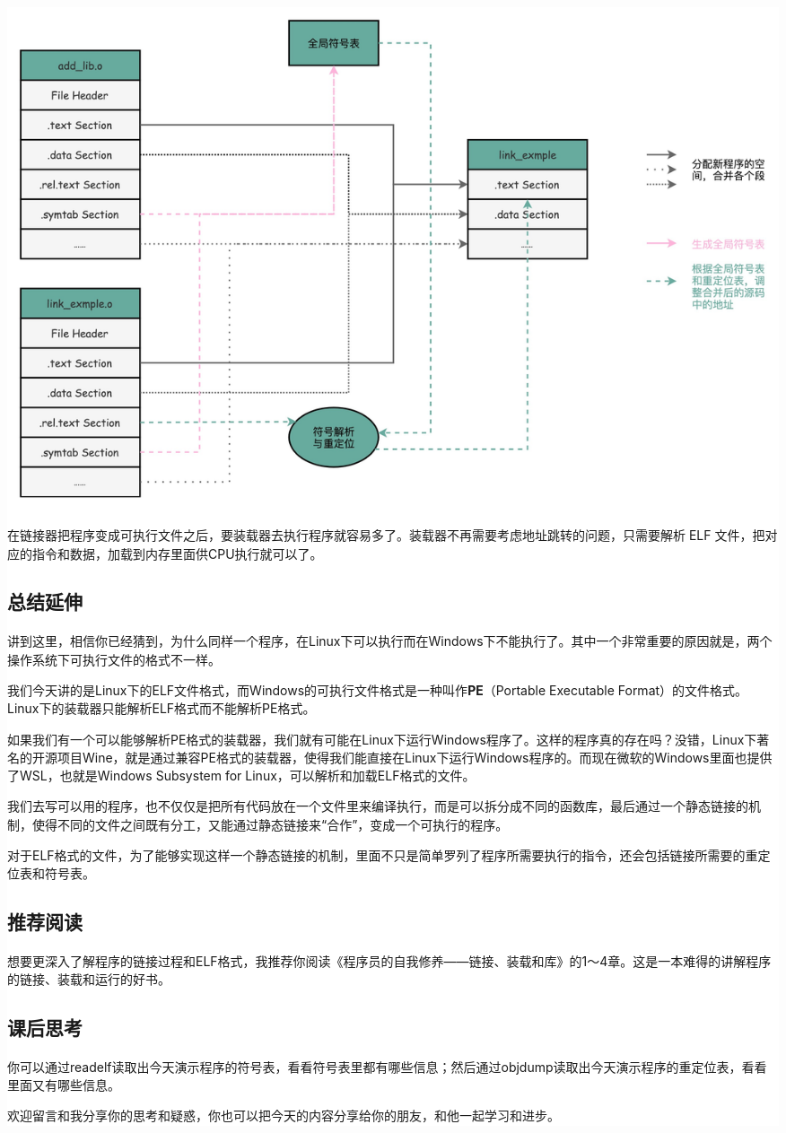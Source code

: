 ![](./httpsstatic001geekbangorgresourceimagef612f62da9b29aa53218f8907851df27f912.jpeg)

在链接器把程序变成可执行文件之后，要装载器去执行程序就容易多了。装载器不再需要考虑地址跳转的问题，只需要解析 ELF 文件，把对应的指令和数据，加载到内存里面供CPU执行就可以了。

## 总结延伸

讲到这里，相信你已经猜到，为什么同样一个程序，在Linux下可以执行而在Windows下不能执行了。其中一个非常重要的原因就是，两个操作系统下可执行文件的格式不一样。

我们今天讲的是Linux下的ELF文件格式，而Windows的可执行文件格式是一种叫作**PE**（Portable Executable Format）的文件格式。Linux下的装载器只能解析ELF格式而不能解析PE格式。

如果我们有一个可以能够解析PE格式的装载器，我们就有可能在Linux下运行Windows程序了。这样的程序真的存在吗？没错，Linux下著名的开源项目Wine，就是通过兼容PE格式的装载器，使得我们能直接在Linux下运行Windows程序的。而现在微软的Windows里面也提供了WSL，也就是Windows Subsystem for Linux，可以解析和加载ELF格式的文件。

我们去写可以用的程序，也不仅仅是把所有代码放在一个文件里来编译执行，而是可以拆分成不同的函数库，最后通过一个静态链接的机制，使得不同的文件之间既有分工，又能通过静态链接来“合作”，变成一个可执行的程序。

对于ELF格式的文件，为了能够实现这样一个静态链接的机制，里面不只是简单罗列了程序所需要执行的指令，还会包括链接所需要的重定位表和符号表。

## 推荐阅读

想要更深入了解程序的链接过程和ELF格式，我推荐你阅读《程序员的自我修养——链接、装载和库》的1～4章。这是一本难得的讲解程序的链接、装载和运行的好书。

## 课后思考

你可以通过readelf读取出今天演示程序的符号表，看看符号表里都有哪些信息；然后通过objdump读取出今天演示程序的重定位表，看看里面又有哪些信息。

欢迎留言和我分享你的思考和疑惑，你也可以把今天的内容分享给你的朋友，和他一起学习和进步。